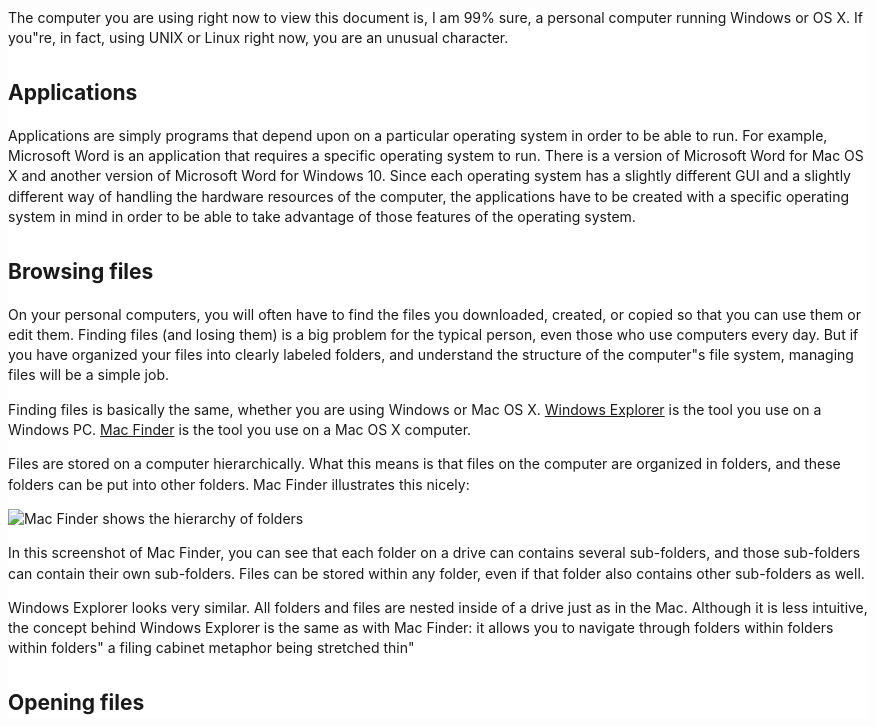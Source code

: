 The computer you are using right now to view this document is, I am 99%
sure, a personal computer running Windows or OS X. If you"re, in fact,
using UNIX or Linux right now, you are an unusual character.

## Applications

Applications are simply programs that depend upon on a particular
operating system in order to be able to run. For example, Microsoft Word
is an application that requires a specific operating system to run.
There is a version of Microsoft Word for Mac OS X and another version of
Microsoft Word for Windows 10. Since each operating system has a
slightly different GUI and a slightly different way of handling the
hardware resources of the computer, the applications have to be created
with a specific operating system in mind in order to be able to take
advantage of those features of the operating system.

## Browsing files

On your personal computers, you will often have to find the files you
downloaded, created, or copied so that you can use them or edit them.
Finding files (and losing them) is a big problem for the typical person,
even those who use computers every day. But if you have organized your
files into clearly labeled folders, and understand the structure of the
computer"s file system, managing files will be a simple job.

Finding files is basically the same, whether you are using Windows or
Mac OS X. [Windows
Explorer](http://en.wikipedia.org/wiki/Windows_Explorer) is the tool you
use on a Windows PC. [Mac
Finder](http://en.wikipedia.org/wiki/Finder_29) is the tool you use on a
Mac OS X computer.

Files are stored on a computer hierarchically. What this means is that
files on the computer are organized in folders, and these folders can be
put into other folders. Mac Finder illustrates this nicely:

![Mac Finder shows the hierarchy of
folders](../assets/basics/Picture-1-300x127.png "Mac Finder shows the hierarchy of folders")

In this screenshot of Mac Finder, you can see that each folder on a
drive can contains several sub-folders, and those sub-folders can
contain their own sub-folders. Files can be stored within any folder,
even if that folder also contains other sub-folders as well.

Windows Explorer looks very similar. All folders and files are nested
inside of a drive just as in the Mac. Although it is less intuitive, the
concept behind Windows Explorer is the same as with Mac Finder: it
allows you to navigate through folders within folders within folders" a
filing cabinet metaphor being stretched thin"

## Opening files
